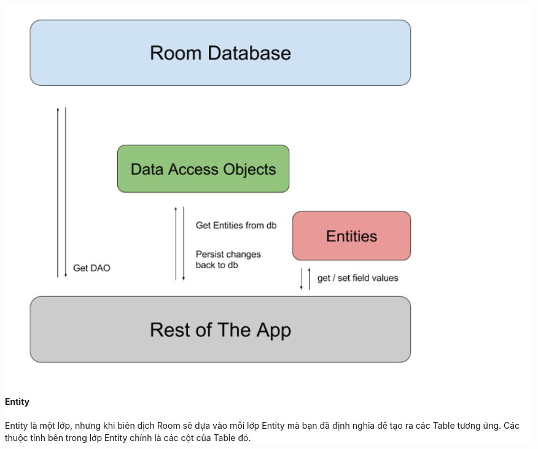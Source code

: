 ![](imgs/room.png)

#### Entity
Entity là một lớp, nhưng khi biên dịch Room sẽ dựa vào mỗi lớp Entity mà bạn đã định nghĩa để tạo ra các Table tương ứng. Các thuộc tính bên trong lớp Entity chính là các cột của Table đó.
